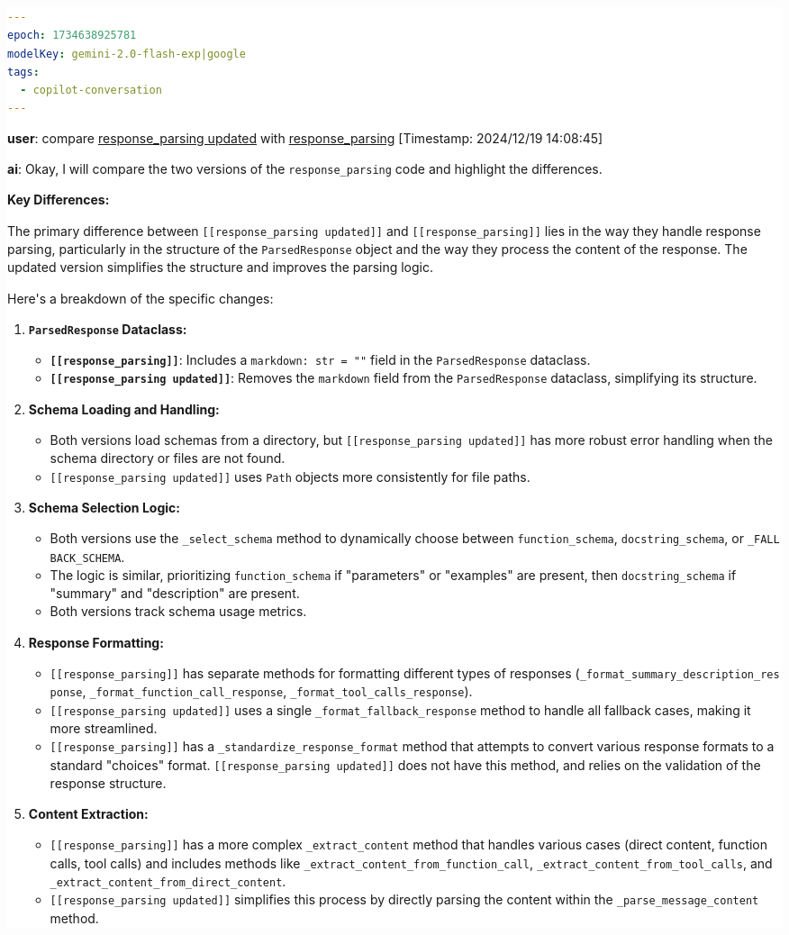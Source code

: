 ```yaml
---
epoch: 1734638925781
modelKey: gemini-2.0-flash-exp|google
tags:
  - copilot-conversation
---
```


**user**: compare [response_parsing updated](response_parsing%20updated.md) with [response_parsing](./response_parsing.md)
[Timestamp: 2024/12/19 14:08:45]

**ai**: Okay, I will compare the two versions of the `response_parsing` code and highlight the differences.

**Key Differences:**

The primary difference between `[[response_parsing updated]]` and `[[response_parsing]]` lies in the way they handle response parsing, particularly in the structure of the `ParsedResponse` object and the way they process the content of the response. The updated version simplifies the structure and improves the parsing logic.

Here's a breakdown of the specific changes:

1.  **`ParsedResponse` Dataclass:**
    *   **`[[response_parsing]]`**: Includes a `markdown: str = ""` field in the `ParsedResponse` dataclass.
    *   **`[[response_parsing updated]]`**:  Removes the `markdown` field from the `ParsedResponse` dataclass, simplifying its structure.

2.  **Schema Loading and Handling:**
    *   Both versions load schemas from a directory, but `[[response_parsing updated]]` has more robust error handling when the schema directory or files are not found.
    *   `[[response_parsing updated]]` uses `Path` objects more consistently for file paths.

3.  **Schema Selection Logic:**
    *   Both versions use the `_select_schema` method to dynamically choose between `function_schema`, `docstring_schema`, or `_FALLBACK_SCHEMA`.
    *   The logic is similar, prioritizing `function_schema` if "parameters" or "examples" are present, then `docstring_schema` if "summary" and "description" are present.
    *   Both versions track schema usage metrics.

4.  **Response Formatting:**
    *   `[[response_parsing]]` has separate methods for formatting different types of responses (`_format_summary_description_response`, `_format_function_call_response`, `_format_tool_calls_response`).
    *   `[[response_parsing updated]]` uses a single `_format_fallback_response` method to handle all fallback cases, making it more streamlined.
    *   `[[response_parsing]]` has a `_standardize_response_format` method that attempts to convert various response formats to a standard "choices" format. `[[response_parsing updated]]` does not have this method, and relies on the validation of the response structure.

5.  **Content Extraction:**
    *   `[[response_parsing]]` has a more complex `_extract_content` method that handles various cases (direct content, function calls, tool calls) and includes methods like `_extract_content_from_function_call`, `_extract_content_from_tool_calls`, and `_extract_content_from_direct_content`.
    *   `[[response_parsing updated]]` simplifies this process by directly parsing the content within the `_parse_message_content` method.
